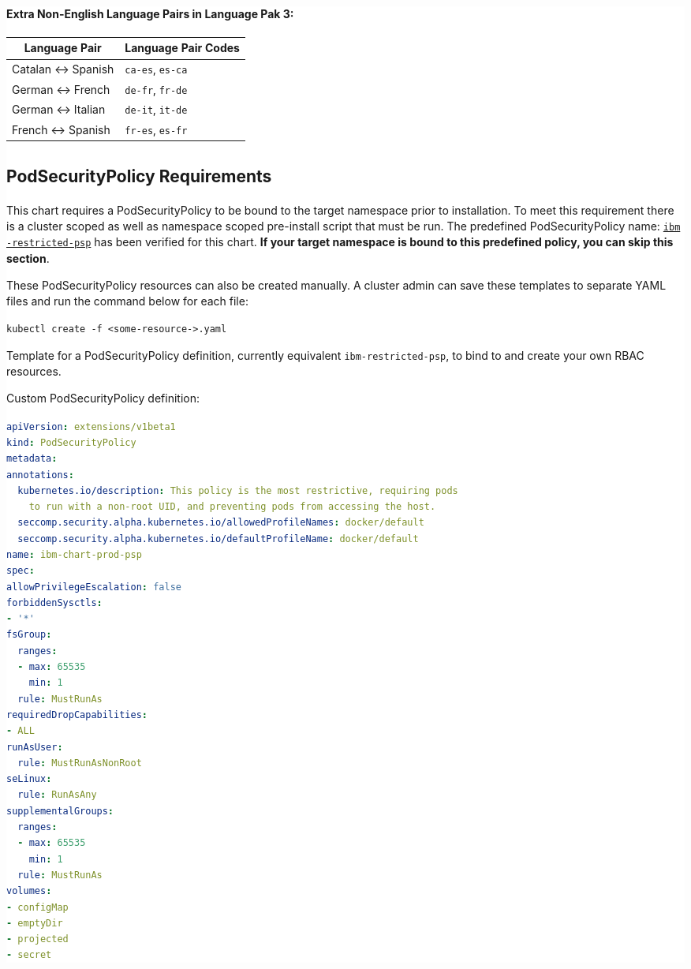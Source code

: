 #### Extra Non-English Language Pairs in Language Pak 3:

| Language Pair  | Language Pair Codes   |
|----------------|-----------------------|
| Catalan <-> Spanish | `ca-es`, `es-ca` |
| German <-> French   | `de-fr`, `fr-de` |
| German <-> Italian  | `de-it`, `it-de` |
| French <-> Spanish  | `fr-es`, `es-fr` |

## PodSecurityPolicy Requirements

This chart requires a PodSecurityPolicy to be bound to the target namespace prior to installation. To meet this requirement there is a cluster scoped as well as namespace scoped pre-install script that must be run. The predefined PodSecurityPolicy name: [`ibm-restricted-psp`](https://ibm.biz/cpkspec-psp) has been verified for this chart. **If your target namespace is bound to this predefined policy, you can skip this section**.

These PodSecurityPolicy resources can also be created manually. A cluster admin can save these templates to separate YAML files and run the command below for each file:

```
kubectl create -f <some-resource->.yaml
```

Template for a PodSecurityPolicy definition, currently equivalent `ibm-restricted-psp`, to bind to and create your own RBAC resources.

Custom PodSecurityPolicy definition:

  ```yaml
apiVersion: extensions/v1beta1
kind: PodSecurityPolicy
metadata:
  annotations:
    kubernetes.io/description: This policy is the most restrictive, requiring pods
      to run with a non-root UID, and preventing pods from accessing the host.
    seccomp.security.alpha.kubernetes.io/allowedProfileNames: docker/default
    seccomp.security.alpha.kubernetes.io/defaultProfileName: docker/default
  name: ibm-chart-prod-psp
spec:
  allowPrivilegeEscalation: false
  forbiddenSysctls:
  - '*'
  fsGroup:
    ranges:
    - max: 65535
      min: 1
    rule: MustRunAs
  requiredDropCapabilities:
  - ALL
  runAsUser:
    rule: MustRunAsNonRoot
  seLinux:
    rule: RunAsAny
  supplementalGroups:
    ranges:
    - max: 65535
      min: 1
    rule: MustRunAs
  volumes:
  - configMap
  - emptyDir
  - projected
  - secret
  ```